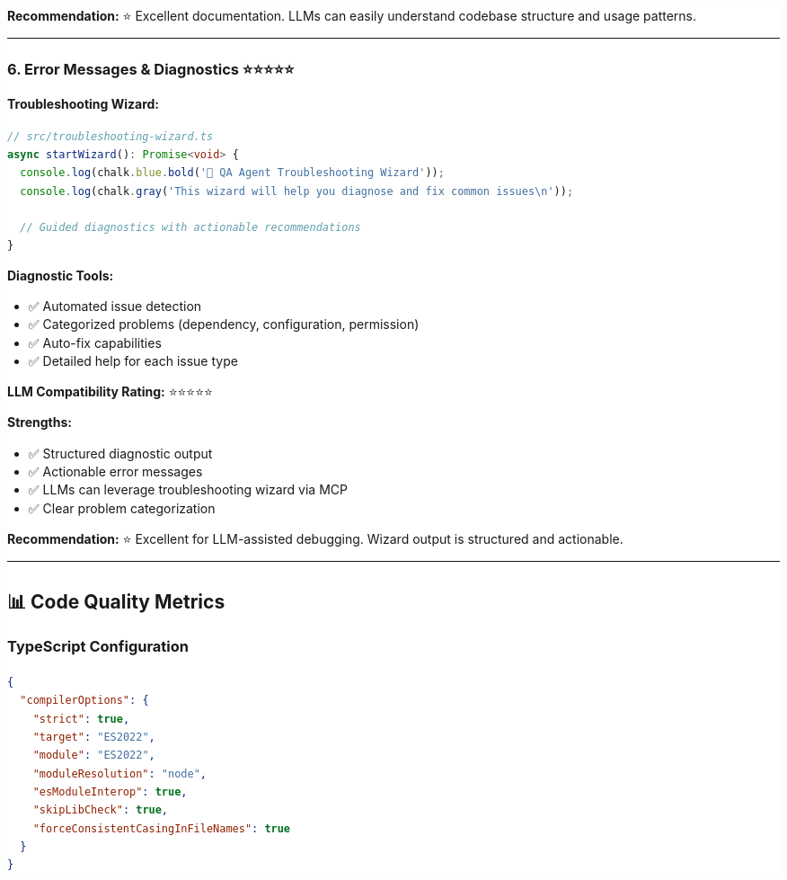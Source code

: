 **Recommendation:** ⭐ Excellent documentation. LLMs can easily understand codebase structure and usage patterns.

---

### 6. Error Messages & Diagnostics ⭐⭐⭐⭐⭐

**Troubleshooting Wizard:**
```typescript
// src/troubleshooting-wizard.ts
async startWizard(): Promise<void> {
  console.log(chalk.blue.bold('🔧 QA Agent Troubleshooting Wizard'));
  console.log(chalk.gray('This wizard will help you diagnose and fix common issues\n'));
  
  // Guided diagnostics with actionable recommendations
}
```

**Diagnostic Tools:**
- ✅ Automated issue detection
- ✅ Categorized problems (dependency, configuration, permission)
- ✅ Auto-fix capabilities
- ✅ Detailed help for each issue type

**LLM Compatibility Rating:** ⭐⭐⭐⭐⭐

**Strengths:**
- ✅ Structured diagnostic output
- ✅ Actionable error messages
- ✅ LLMs can leverage troubleshooting wizard via MCP
- ✅ Clear problem categorization

**Recommendation:** ⭐ Excellent for LLM-assisted debugging. Wizard output is structured and actionable.

---

## 📊 Code Quality Metrics

### TypeScript Configuration

```json
{
  "compilerOptions": {
    "strict": true,
    "target": "ES2022",
    "module": "ES2022",
    "moduleResolution": "node",
    "esModuleInterop": true,
    "skipLibCheck": true,
    "forceConsistentCasingInFileNames": true
  }
}
```

